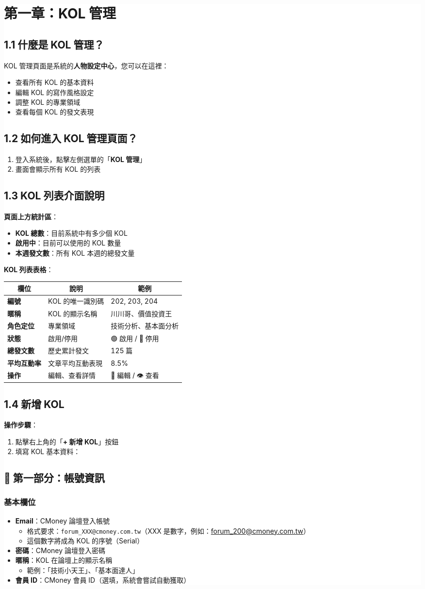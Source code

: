# 第一章：KOL 管理

## 1.1 什麼是 KOL 管理？

KOL 管理頁面是系統的**人物設定中心**，您可以在這裡：
- 查看所有 KOL 的基本資料
- 編輯 KOL 的寫作風格設定
- 調整 KOL 的專業領域
- 查看每個 KOL 的發文表現

## 1.2 如何進入 KOL 管理頁面？

1. 登入系統後，點擊左側選單的「**KOL 管理**」
2. 畫面會顯示所有 KOL 的列表

## 1.3 KOL 列表介面說明

**頁面上方統計區**：
- **KOL 總數**：目前系統中有多少個 KOL
- **啟用中**：目前可以使用的 KOL 數量
- **本週發文數**：所有 KOL 本週的總發文量

**KOL 列表表格**：

| 欄位 | 說明 | 範例 |
|------|------|------|
| **編號** | KOL 的唯一識別碼 | 202, 203, 204 |
| **暱稱** | KOL 的顯示名稱 | 川川哥、價值投資王 |
| **角色定位** | 專業領域 | 技術分析、基本面分析 |
| **狀態** | 啟用/停用 | 🟢 啟用 / 🔴 停用 |
| **總發文數** | 歷史累計發文 | 125 篇 |
| **平均互動率** | 文章平均互動表現 | 8.5% |
| **操作** | 編輯、查看詳情 | 🔧 編輯 / 👁️ 查看 |

## 1.4 新增 KOL

**操作步驟**：

1. 點擊右上角的「**+ 新增 KOL**」按鈕
2. 填寫 KOL 基本資料：

## 📝 第一部分：帳號資訊

### 基本欄位
- **Email**：CMoney 論壇登入帳號
  - 格式要求：`forum_XXX@cmoney.com.tw`（XXX 是數字，例如：forum_200@cmoney.com.tw）
  - 這個數字將成為 KOL 的序號（Serial）
- **密碼**：CMoney 論壇登入密碼
- **暱稱**：KOL 在論壇上的顯示名稱
  - 範例：「技術小天王」、「基本面達人」
- **會員 ID**：CMoney 會員 ID（選填，系統會嘗試自動獲取）
